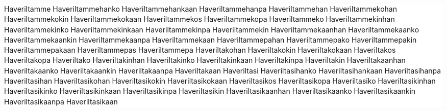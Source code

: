 Haveriltamme
Haveriltammehanko
Haveriltammehankaan
Haveriltammehanpa
Haveriltammehan
Haveriltammekohan
Haveriltammekokin
Haveriltammekokaan
Haveriltammekos
Haveriltammekopa
Haveriltammeko
Haveriltammekinhan
Haveriltammekinko
Haveriltammekinkaan
Haveriltammekinpa
Haveriltammekin
Haveriltammekaanhan
Haveriltammekaanko
Haveriltammekaankin
Haveriltammekaanpa
Haveriltammekaan
Haveriltammepahan
Haveriltammepako
Haveriltammepakin
Haveriltammepakaan
Haveriltammepas
Haveriltammepa
Haveriltakohan
Haveriltakokin
Haveriltakokaan
Haveriltakos
Haveriltakopa
Haveriltako
Haveriltakinhan
Haveriltakinko
Haveriltakinkaan
Haveriltakinpa
Haveriltakin
Haveriltakaanhan
Haveriltakaanko
Haveriltakaankin
Haveriltakaanpa
Haveriltakaan
Haveriltasi
Haveriltasihanko
Haveriltasihankaan
Haveriltasihanpa
Haveriltasihan
Haveriltasikohan
Haveriltasikokin
Haveriltasikokaan
Haveriltasikos
Haveriltasikopa
Haveriltasiko
Haveriltasikinhan
Haveriltasikinko
Haveriltasikinkaan
Haveriltasikinpa
Haveriltasikin
Haveriltasikaanhan
Haveriltasikaanko
Haveriltasikaankin
Haveriltasikaanpa
Haveriltasikaan